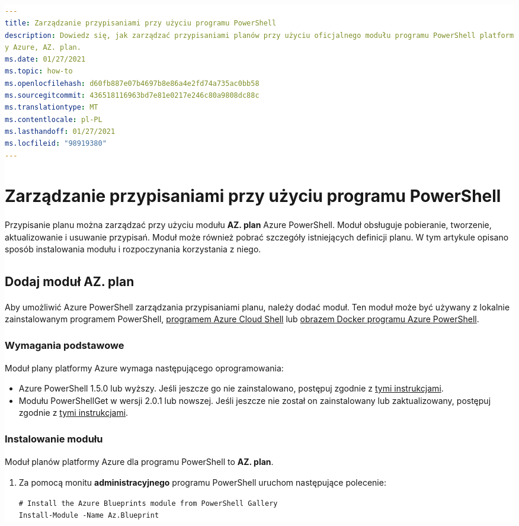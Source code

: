 ```yaml
---
title: Zarządzanie przypisaniami przy użyciu programu PowerShell
description: Dowiedz się, jak zarządzać przypisaniami planów przy użyciu oficjalnego modułu programu PowerShell platformy Azure, AZ. plan.
ms.date: 01/27/2021
ms.topic: how-to
ms.openlocfilehash: d60fb887e07b4697b8e86a4e2fd74a735ac0bb58
ms.sourcegitcommit: 436518116963bd7e81e0217e246c80a9808dc88c
ms.translationtype: MT
ms.contentlocale: pl-PL
ms.lasthandoff: 01/27/2021
ms.locfileid: "98919380"
---
```

# <a name="how-to-manage-assignments-with-powershell"></a>Zarządzanie przypisaniami przy użyciu programu PowerShell

Przypisanie planu można zarządzać przy użyciu modułu **AZ. plan** Azure PowerShell. Moduł obsługuje pobieranie, tworzenie, aktualizowanie i usuwanie przypisań. Moduł może również pobrać szczegóły istniejących definicji planu. W tym artykule opisano sposób instalowania modułu i rozpoczynania korzystania z niego.

## <a name="add-the-azblueprint-module"></a>Dodaj moduł AZ. plan

Aby umożliwić Azure PowerShell zarządzania przypisaniami planu, należy dodać moduł. Ten moduł może być używany z lokalnie zainstalowanym programem PowerShell, [programem Azure Cloud Shell](https://shell.azure.com) lub [obrazem Docker programu Azure PowerShell](https://hub.docker.com/r/azuresdk/azure-powershell/).

### <a name="base-requirements"></a>Wymagania podstawowe

Moduł plany platformy Azure wymaga następującego oprogramowania:

- Azure PowerShell 1.5.0 lub wyższy. Jeśli jeszcze go nie zainstalowano, postępuj zgodnie z [tymi instrukcjami](/powershell/azure/install-az-ps).
- Modułu PowerShellGet w wersji 2.0.1 lub nowszej. Jeśli jeszcze nie został on zainstalowany lub zaktualizowany, postępuj zgodnie z [tymi instrukcjami](/powershell/scripting/gallery/installing-psget).

### <a name="install-the-module"></a>Instalowanie modułu

Moduł planów platformy Azure dla programu PowerShell to **AZ. plan**.

1. Za pomocą monitu **administracyjnego** programu PowerShell uruchom następujące polecenie:

   ```azurepowershell-interactive
   # Install the Azure Blueprints module from PowerShell Gallery
   Install-Module -Name Az.Blueprint
   ```
